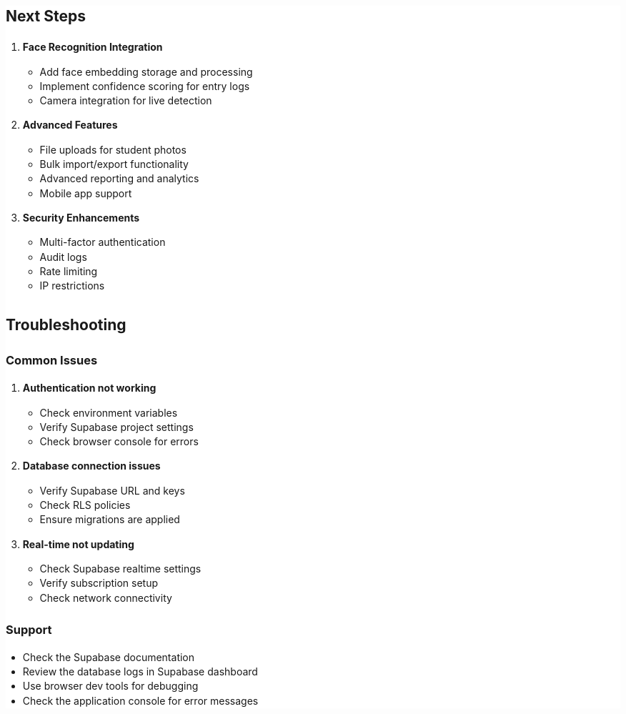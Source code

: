 ## Next Steps

1. **Face Recognition Integration**
   - Add face embedding storage and processing
   - Implement confidence scoring for entry logs
   - Camera integration for live detection

2. **Advanced Features**
   - File uploads for student photos
   - Bulk import/export functionality
   - Advanced reporting and analytics
   - Mobile app support

3. **Security Enhancements**
   - Multi-factor authentication
   - Audit logs
   - Rate limiting
   - IP restrictions

## Troubleshooting

### Common Issues

1. **Authentication not working**
   - Check environment variables
   - Verify Supabase project settings
   - Check browser console for errors

2. **Database connection issues**
   - Verify Supabase URL and keys
   - Check RLS policies
   - Ensure migrations are applied

3. **Real-time not updating**
   - Check Supabase realtime settings
   - Verify subscription setup
   - Check network connectivity

### Support
- Check the Supabase documentation
- Review the database logs in Supabase dashboard
- Use browser dev tools for debugging
- Check the application console for error messages